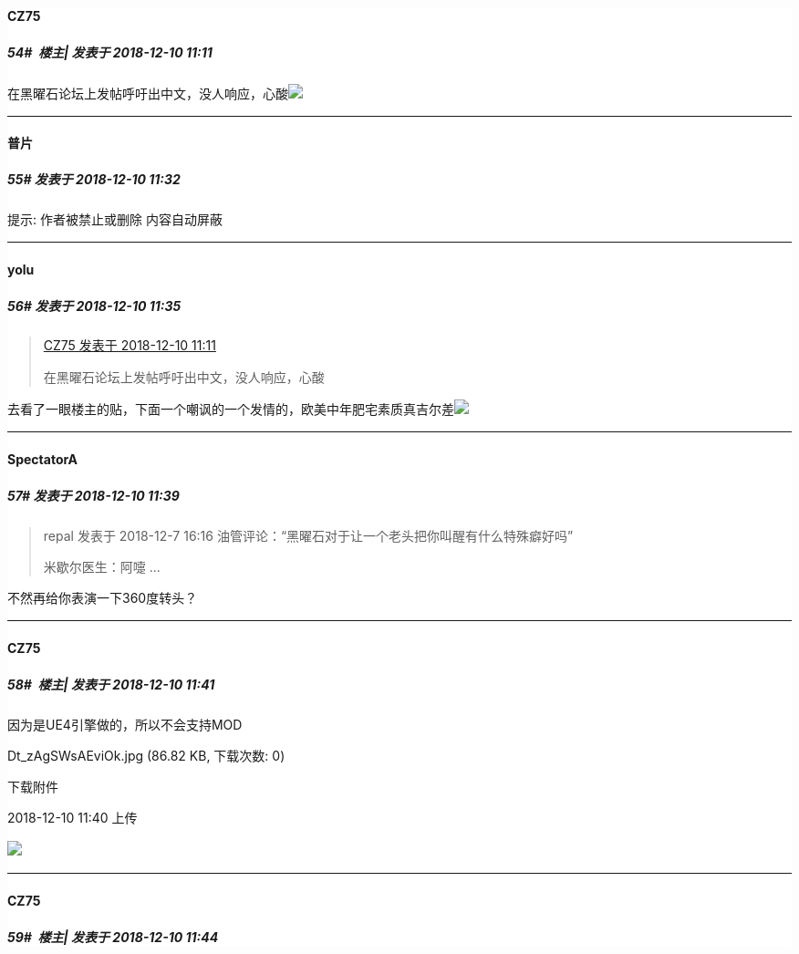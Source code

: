 ####  CZ75  
##### 54#         楼主| 发表于 2018-12-10 11:11

在黑曜石论坛上发帖呼吁出中文，没人响应，心酸<img src="https://static.saraba1st.com/image/smiley/face2017/138.png" referrerpolicy="no-referrer">

*****

####  普片  
##### 55#       发表于 2018-12-10 11:32

提示: 作者被禁止或删除 内容自动屏蔽

*****

####  yolu  
##### 56#       发表于 2018-12-10 11:35

<blockquote><a href="httphttps://bbs.saraba1st.com/2b/forum.php?mod=redirect&amp;goto=findpost&amp;pid=41892865&amp;ptid=1795939" target="_blank">CZ75 发表于 2018-12-10 11:11</a>

在黑曜石论坛上发帖呼吁出中文，没人响应，心酸</blockquote>
去看了一眼楼主的贴，下面一个嘲讽的一个发情的，欧美中年肥宅素质真吉尔差<img src="https://static.saraba1st.com/image/smiley/face2017/066.png" referrerpolicy="no-referrer">

*****

####  SpectatorA  
##### 57#       发表于 2018-12-10 11:39

<blockquote>repal 发表于 2018-12-7 16:16
油管评论：“黑曜石对于让一个老头把你叫醒有什么特殊癖好吗”

米歇尔医生：阿嚏 ...</blockquote>
不然再给你表演一下360度转头？

*****

####  CZ75  
##### 58#         楼主| 发表于 2018-12-10 11:41

因为是UE4引擎做的，所以不会支持MOD

Dt_zAgSWsAEviOk.jpg
(86.82 KB, 下载次数: 0)

下载附件

2018-12-10 11:40 上传

<img src="https://img.saraba1st.com/forum/201812/10/114053r3c3rklkcbs3r66m.jpg" referrerpolicy="no-referrer">

*****

####  CZ75  
##### 59#         楼主| 发表于 2018-12-10 11:44
